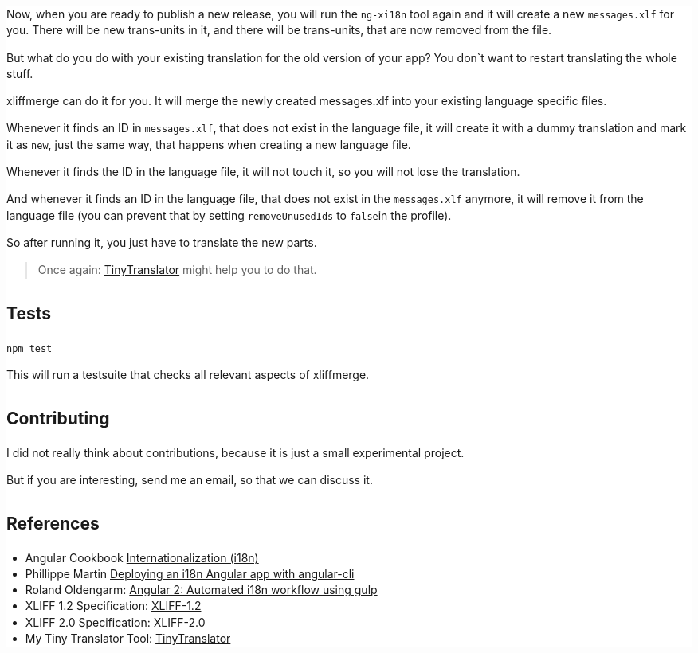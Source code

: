 Now, when you are ready to publish a new release, you will run the `ng-xi18n` tool again and it will create a new `messages.xlf` for you.
There will be new trans-units in it, and there will be trans-units, that are now removed from the file.

But what do you do with your existing translation for the old version of your app?
You don`t want to restart translating the whole stuff.

xliffmerge can do it for you. It will merge the newly created messages.xlf into your existing language specific files.

Whenever it finds an ID in `messages.xlf`, that does not exist in the language file,
it will create it with a dummy translation and mark it as `new`,
just the same way, that happens when creating a new language file.

Whenever it finds the ID in the language file, it will not touch it, so you will not lose the translation.

And whenever it finds an ID in the language file, that does not exist in the `messages.xlf` anymore,
it will remove it from the language file
(you can prevent that by setting `removeUnusedIds` to `false`in the profile).

So after running it, you just have to translate the new parts.

>Once again: [TinyTranslator](https://github.com/martinroob/tiny-translator) might help you to do that.

## Tests

  `npm test`
  
This will run a testsuite that checks all relevant aspects of xliffmerge.

## Contributing

I did not really think about contributions, because it is just a small experimental project.

But if you are interesting, send me an email, so that we can discuss it.

## References

* Angular Cookbook [Internationalization (i18n)](https://angular.io/docs/ts/latest/cookbook/i18n.html)
* Phillippe Martin
  [Deploying an i18n Angular app with angular-cli](https://medium.com/@feloy/deploying-an-i18n-angular-app-with-angular-cli-fc788f17e358)
* Roland Oldengarm: [Angular 2: Automated i18n workflow using gulp](http://rolandoldengarm.com/index.php/2016/10/17/angular-2-automated-i18n-workflow-using-gulp/)
* XLIFF 1.2 Specification: [XLIFF-1.2](http://docs.oasis-open.org/xliff/v1.2/os/xliff-core.html)
* XLIFF 2.0 Specification: [XLIFF-2.0](http://docs.oasis-open.org/xliff/xliff-core/v2.0/os/xliff-core-v2.0-os.html)
* My Tiny Translator Tool: [TinyTranslator](https://github.com/martinroob/tiny-translator)

[travis-badge]: https://travis-ci.org/martinroob/ngx-i18nsupport.svg?branch=master
[travis-badge-url]: https://travis-ci.org/martinroob/ngx-i18nsupport
[david-badge]: https://david-dm.org/martinroob/ngx-i18nsupport.svg
[david-badge-url]: https://david-dm.org/martinroob/ngx-i18nsupport
[david-dev-badge]: https://david-dm.org/martinroob/ngx-i18nsupport/dev-status.svg
[david-dev-badge-url]: https://david-dm.org/martinroob/ngx-i18nsupport?type=dev
[npm-badge]: https://badge.fury.io/js/%40ngx-i18nsupport%2Fngx-i18nsupport.svg
[npm-badge-url]: https://badge.fury.io/js/%40ngx-i18nsupport%2ngx-i18nsupport
